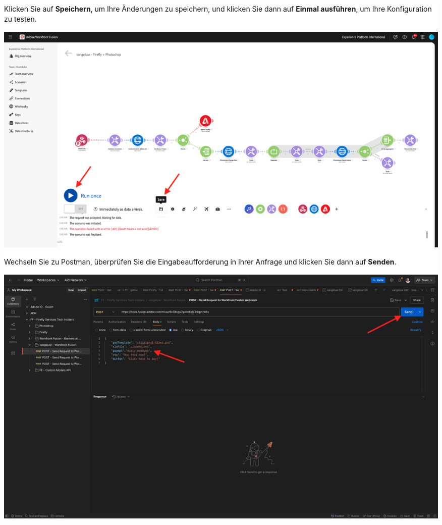 Klicken Sie auf **Speichern**, um Ihre Änderungen zu speichern, und klicken Sie dann auf **Einmal ausführen**, um Ihre Konfiguration zu testen.

![WF Fusion](./images/wffcff8.png)

Wechseln Sie zu Postman, überprüfen Sie die Eingabeaufforderung in Ihrer Anfrage und klicken Sie dann auf **Senden**.

![WF Fusion](./images/wffcff8a.png)
